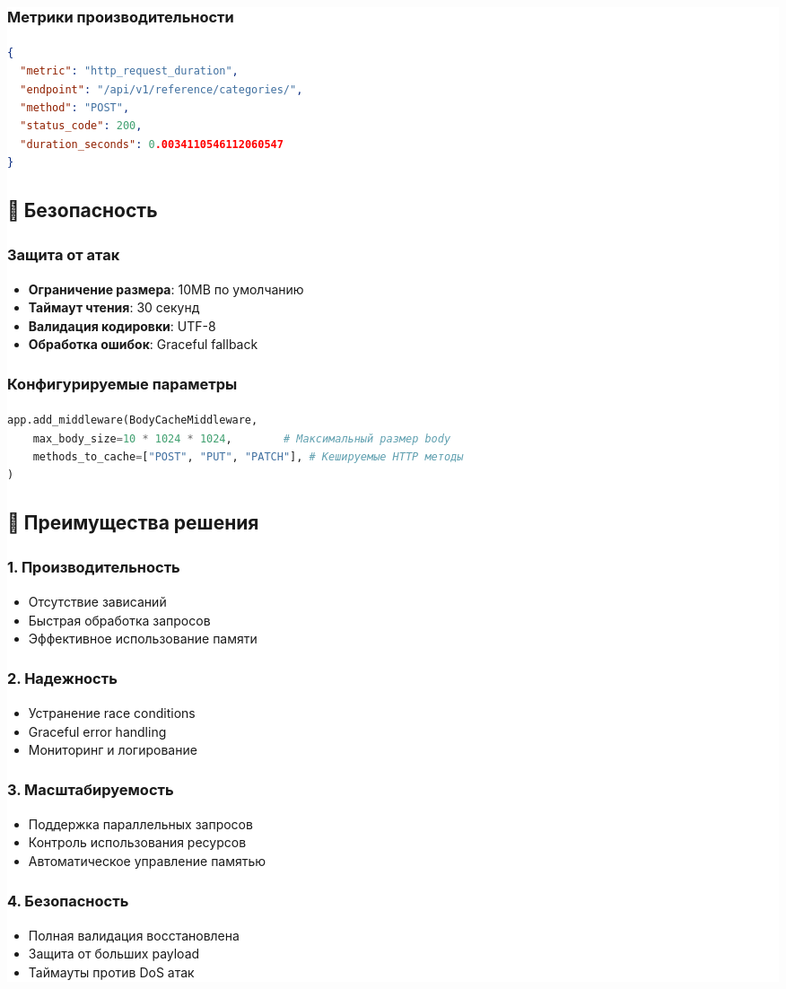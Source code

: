 ### Метрики производительности
```json
{
  "metric": "http_request_duration",
  "endpoint": "/api/v1/reference/categories/",
  "method": "POST", 
  "status_code": 200,
  "duration_seconds": 0.0034110546112060547
}
```

## 🔧 Безопасность

### Защита от атак
- **Ограничение размера**: 10MB по умолчанию
- **Таймаут чтения**: 30 секунд
- **Валидация кодировки**: UTF-8
- **Обработка ошибок**: Graceful fallback

### Конфигурируемые параметры
```python
app.add_middleware(BodyCacheMiddleware,
    max_body_size=10 * 1024 * 1024,        # Максимальный размер body
    methods_to_cache=["POST", "PUT", "PATCH"], # Кешируемые HTTP методы
)
```

## 🚀 Преимущества решения

### 1. **Производительность**
- Отсутствие зависаний
- Быстрая обработка запросов
- Эффективное использование памяти

### 2. **Надежность**  
- Устранение race conditions
- Graceful error handling
- Мониторинг и логирование

### 3. **Масштабируемость**
- Поддержка параллельных запросов
- Контроль использования ресурсов
- Автоматическое управление памятью

### 4. **Безопасность**
- Полная валидация восстановлена
- Защита от больших payload
- Таймауты против DoS атак
